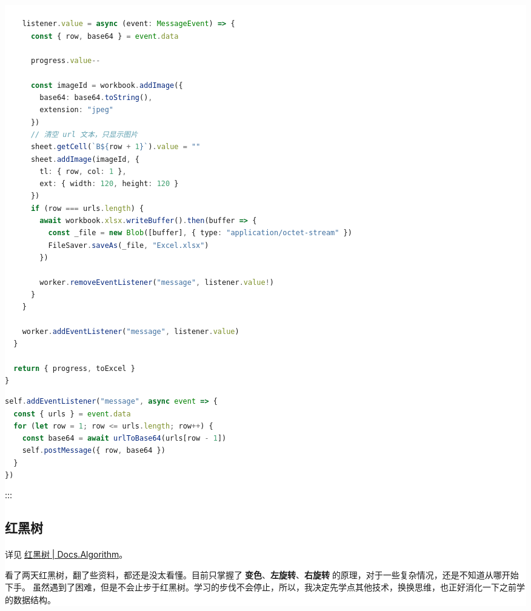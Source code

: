 ```ts [useExport.ts]
    
    listener.value = async (event: MessageEvent) => {
      const { row, base64 } = event.data
      
      progress.value--
      
      const imageId = workbook.addImage({
        base64: base64.toString(),
        extension: "jpeg"
      })
      // 清空 url 文本，只显示图片
      sheet.getCell(`B${row + 1}`).value = ""
      sheet.addImage(imageId, {
        tl: { row, col: 1 },
        ext: { width: 120, height: 120 }
      })
      if (row === urls.length) {
        await workbook.xlsx.writeBuffer().then(buffer => {
          const _file = new Blob([buffer], { type: "application/octet-stream" })
          FileSaver.saveAs(_file, "Excel.xlsx")
        })
        
        worker.removeEventListener("message", listener.value!)
      }
    }
    
    worker.addEventListener("message", listener.value)
  }
  
  return { progress, toExcel }
}
```

```ts [worker.ts]
self.addEventListener("message", async event => {
  const { urls } = event.data
  for (let row = 1; row <= urls.length; row++) {
    const base64 = await urlToBase64(urls[row - 1])
    self.postMessage({ row, base64 })
  }
})
```

:::

## 红黑树 <Badge type="warning" text="pending" />

详见 [红黑树 | Docs.Algorithm](http://docs.yuwenjian.com/algorithm/tree.html#红黑树)。

看了两天红黑树，翻了些资料，都还是没太看懂。目前只掌握了 **变色**、**左旋转**、**右旋转** 的原理，对于一些复杂情况，还是不知道从哪开始下手。
虽然遇到了困难，但是不会止步于红黑树。学习的步伐不会停止，所以，我决定先学点其他技术，换换思维，也正好消化一下之前学的数据结构。
